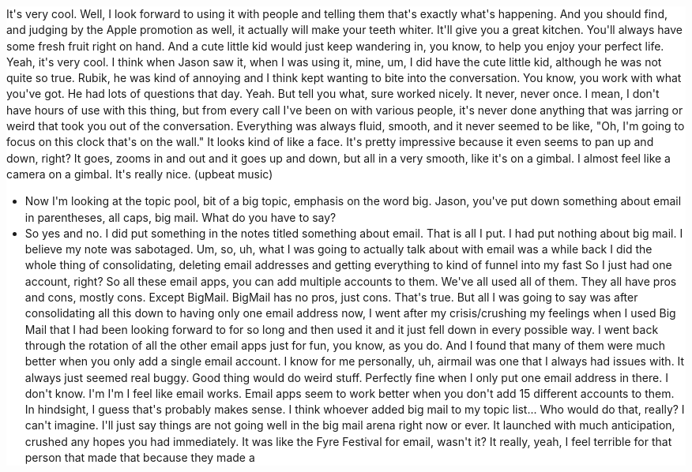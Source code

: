 It's very cool.
Well, I look forward to using it with people and telling them that's exactly what's happening.
And you should find, and judging by the Apple promotion as well, it actually will make your teeth whiter.
It'll give you a great kitchen.
You'll always have some fresh fruit right on hand.
And a cute little kid would just keep wandering in, you know, to help you enjoy your perfect life.
Yeah, it's very cool.
I think when Jason saw it, when I was using it, mine, um, I did have the cute little kid, although he was not quite so true.
Rubik, he was kind of annoying and I think kept wanting to bite into the conversation.
You know, you work with what you've got.
He had lots of questions that day.
Yeah.
But tell you what, sure worked nicely.
It never, never once.
I mean, I don't have hours of use with this thing, but from every call I've been on with
various people, it's never done anything that was jarring or weird that took you out of
the conversation.
Everything was always fluid, smooth, and it never seemed to be like, "Oh, I'm going to
focus on this clock that's on the wall."
It looks kind of like a face.
It's pretty impressive because it even seems to pan up and down, right?
It goes, zooms in and out and it goes up and down,
but all in a very smooth, like it's on a gimbal.
I almost feel like a camera on a gimbal.
It's really nice.
(upbeat music)
- Now I'm looking at the topic pool,
bit of a big topic, emphasis on the word big.
Jason, you've put down something about email
in parentheses, all caps, big mail.
What do you have to say?
- So yes and no.
I did put something in the notes titled something about email.
That is all I put. I had put nothing about big mail.
I believe my note was sabotaged. Um, so,
uh, what I was going to actually talk about with email was a while back I did
the whole thing of consolidating,
deleting email addresses and getting everything to kind of funnel into my fast
So I just had one account, right?
So all these email apps, you can add multiple accounts to them.
We've all used all of them.
They all have pros and cons, mostly cons.
Except BigMail.
BigMail has no pros, just cons.
That's true.
But all I was going to say was after consolidating all this down to having only one email address
now, I went after my crisis/crushing my feelings when I used Big Mail that I had been looking
forward to for so long and then used it and it just fell down in every possible way.
I went back through the rotation of all the other email apps just for fun, you know, as
you do. And I found that many of them were much better when you only add a single email
account. I know for me personally, uh, airmail was one that I always had issues with. It
always just seemed real buggy. Good thing would do weird stuff. Perfectly fine when
I only put one email address in there. I don't know. I'm I'm I feel like email works. Email
apps seem to work better when you don't add 15 different accounts to them. In hindsight,
I guess that's probably makes sense.
I think whoever added big mail to my topic list...
Who would do that, really?
I can't imagine.
I'll just say things are not going well in the big mail arena right now or ever.
It launched with much anticipation, crushed any hopes you had immediately.
It was like the Fyre Festival for email, wasn't it?
It really, yeah, I feel terrible for that person that made that because they made a